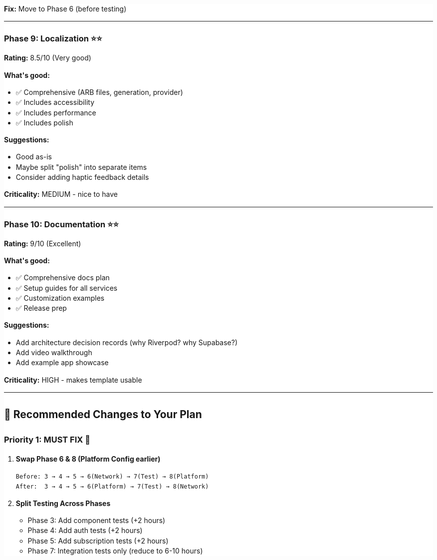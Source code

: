**Fix:** Move to Phase 6 (before testing)

---

### **Phase 9: Localization** ⭐⭐

**Rating:** 8.5/10 (Very good)

**What's good:**
- ✅ Comprehensive (ARB files, generation, provider)
- ✅ Includes accessibility
- ✅ Includes performance
- ✅ Includes polish

**Suggestions:**
- Good as-is
- Maybe split "polish" into separate items
- Consider adding haptic feedback details

**Criticality:** MEDIUM - nice to have

---

### **Phase 10: Documentation** ⭐⭐

**Rating:** 9/10 (Excellent)

**What's good:**
- ✅ Comprehensive docs plan
- ✅ Setup guides for all services
- ✅ Customization examples
- ✅ Release prep

**Suggestions:**
- Add architecture decision records (why Riverpod? why Supabase?)
- Add video walkthrough
- Add example app showcase

**Criticality:** HIGH - makes template usable

---

## 🎯 **Recommended Changes to Your Plan**

### **Priority 1: MUST FIX** 🚨

1. **Swap Phase 6 & 8 (Platform Config earlier)**
   ```
   Before: 3 → 4 → 5 → 6(Network) → 7(Test) → 8(Platform)
   After:  3 → 4 → 5 → 6(Platform) → 7(Test) → 8(Network)
   ```

2. **Split Testing Across Phases**
   - Phase 3: Add component tests (+2 hours)
   - Phase 4: Add auth tests (+2 hours)
   - Phase 5: Add subscription tests (+2 hours)
   - Phase 7: Integration tests only (reduce to 6-10 hours)
